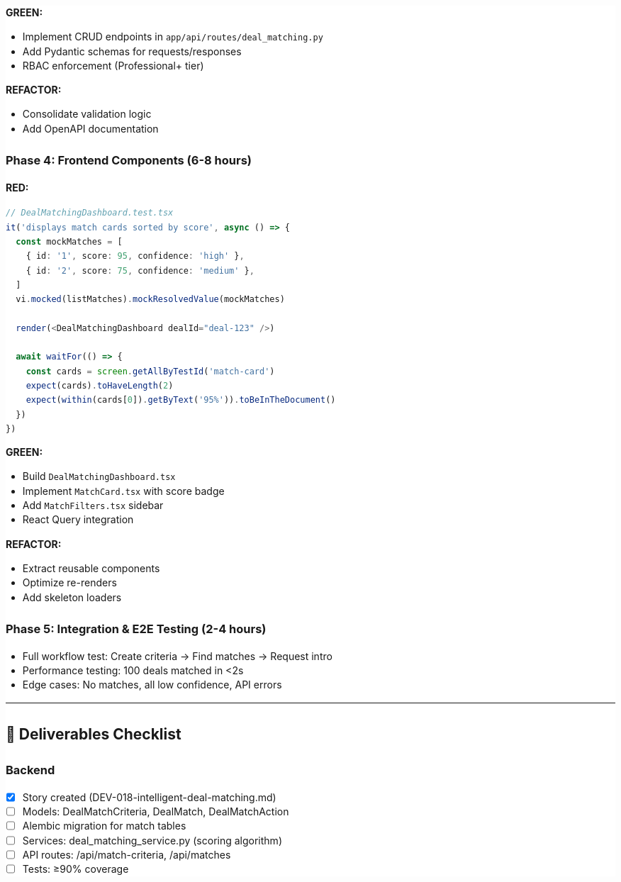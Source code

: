 **GREEN:**
- Implement CRUD endpoints in `app/api/routes/deal_matching.py`
- Add Pydantic schemas for requests/responses
- RBAC enforcement (Professional+ tier)

**REFACTOR:**
- Consolidate validation logic
- Add OpenAPI documentation

### Phase 4: Frontend Components (6-8 hours)

**RED:**
```typescript
// DealMatchingDashboard.test.tsx
it('displays match cards sorted by score', async () => {
  const mockMatches = [
    { id: '1', score: 95, confidence: 'high' },
    { id: '2', score: 75, confidence: 'medium' },
  ]
  vi.mocked(listMatches).mockResolvedValue(mockMatches)

  render(<DealMatchingDashboard dealId="deal-123" />)

  await waitFor(() => {
    const cards = screen.getAllByTestId('match-card')
    expect(cards).toHaveLength(2)
    expect(within(cards[0]).getByText('95%')).toBeInTheDocument()
  })
})
```

**GREEN:**
- Build `DealMatchingDashboard.tsx`
- Implement `MatchCard.tsx` with score badge
- Add `MatchFilters.tsx` sidebar
- React Query integration

**REFACTOR:**
- Extract reusable components
- Optimize re-renders
- Add skeleton loaders

### Phase 5: Integration & E2E Testing (2-4 hours)

- Full workflow test: Create criteria → Find matches → Request intro
- Performance testing: 100 deals matched in <2s
- Edge cases: No matches, all low confidence, API errors

---

## 📁 Deliverables Checklist

### Backend
- [x] Story created (DEV-018-intelligent-deal-matching.md)
- [ ] Models: DealMatchCriteria, DealMatch, DealMatchAction
- [ ] Alembic migration for match tables
- [ ] Services: deal_matching_service.py (scoring algorithm)
- [ ] API routes: /api/match-criteria, /api/matches
- [ ] Tests: ≥90% coverage
